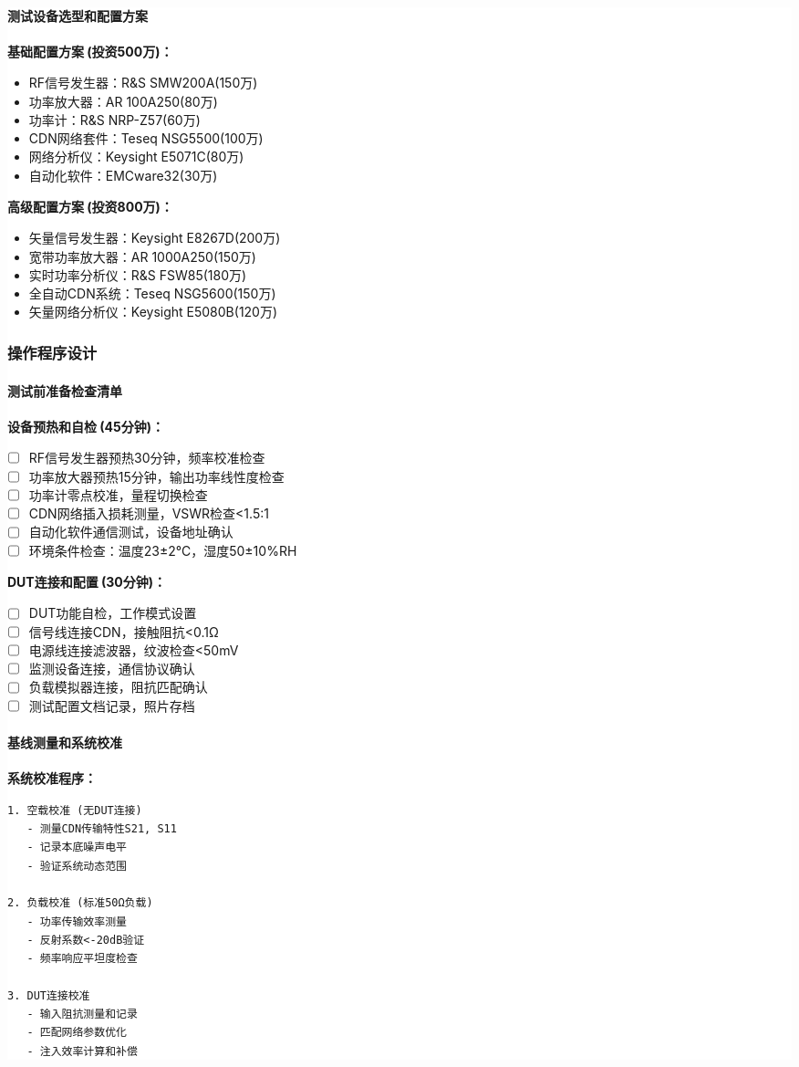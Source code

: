 #### 测试设备选型和配置方案

**基础配置方案 (投资500万)：**
- RF信号发生器：R&S SMW200A(150万)
- 功率放大器：AR 100A250(80万)
- 功率计：R&S NRP-Z57(60万)  
- CDN网络套件：Teseq NSG5500(100万)
- 网络分析仪：Keysight E5071C(80万)
- 自动化软件：EMCware32(30万)

**高级配置方案 (投资800万)：**
- 矢量信号发生器：Keysight E8267D(200万)
- 宽带功率放大器：AR 1000A250(150万)
- 实时功率分析仪：R&S FSW85(180万)
- 全自动CDN系统：Teseq NSG5600(150万)
- 矢量网络分析仪：Keysight E5080B(120万)

### 操作程序设计

#### 测试前准备检查清单

**设备预热和自检 (45分钟)：**
- [ ] RF信号发生器预热30分钟，频率校准检查
- [ ] 功率放大器预热15分钟，输出功率线性度检查
- [ ] 功率计零点校准，量程切换检查
- [ ] CDN网络插入损耗测量，VSWR检查<1.5:1
- [ ] 自动化软件通信测试，设备地址确认
- [ ] 环境条件检查：温度23±2℃，湿度50±10%RH

**DUT连接和配置 (30分钟)：**
- [ ] DUT功能自检，工作模式设置
- [ ] 信号线连接CDN，接触阻抗<0.1Ω
- [ ] 电源线连接滤波器，纹波检查<50mV
- [ ] 监测设备连接，通信协议确认
- [ ] 负载模拟器连接，阻抗匹配确认
- [ ] 测试配置文档记录，照片存档

#### 基线测量和系统校准

**系统校准程序：**
```
1. 空载校准 (无DUT连接)
   - 测量CDN传输特性S21, S11
   - 记录本底噪声电平
   - 验证系统动态范围

2. 负载校准 (标准50Ω负载)
   - 功率传输效率测量
   - 反射系数<-20dB验证
   - 频率响应平坦度检查

3. DUT连接校准
   - 输入阻抗测量和记录
   - 匹配网络参数优化
   - 注入效率计算和补偿
```
